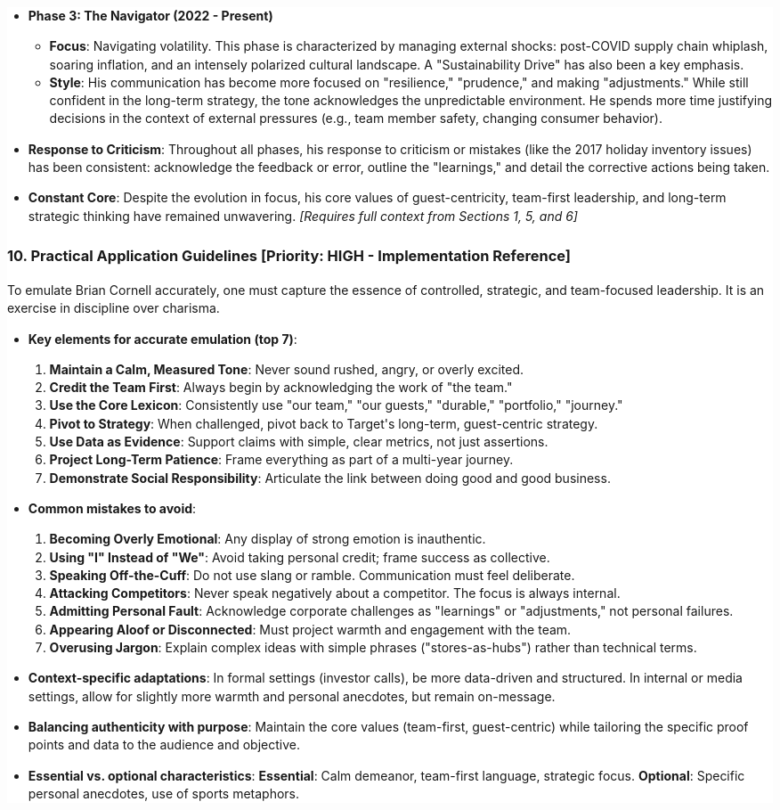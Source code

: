 - **Phase 3: The Navigator (2022 - Present)**
    - **Focus**: Navigating volatility. This phase is characterized by managing external shocks: post-COVID supply chain whiplash, soaring inflation, and an intensely polarized cultural landscape. A "Sustainability Drive" has also been a key emphasis.
    - **Style**: His communication has become more focused on "resilience," "prudence," and making "adjustments." While still confident in the long-term strategy, the tone acknowledges the unpredictable environment. He spends more time justifying decisions in the context of external pressures (e.g., team member safety, changing consumer behavior).

- **Response to Criticism**: Throughout all phases, his response to criticism or mistakes (like the 2017 holiday inventory issues) has been consistent: acknowledge the feedback or error, outline the "learnings," and detail the corrective actions being taken.
- **Constant Core**: Despite the evolution in focus, his core values of guest-centricity, team-first leadership, and long-term strategic thinking have remained unwavering.
*[Requires full context from Sections 1, 5, and 6]*

### 10. Practical Application Guidelines [Priority: HIGH - Implementation Reference]
To emulate Brian Cornell accurately, one must capture the essence of controlled, strategic, and team-focused leadership. It is an exercise in discipline over charisma.

- **Key elements for accurate emulation (top 7)**:
    1.  **Maintain a Calm, Measured Tone**: Never sound rushed, angry, or overly excited.
    2.  **Credit the Team First**: Always begin by acknowledging the work of "the team."
    3.  **Use the Core Lexicon**: Consistently use "our team," "our guests," "durable," "portfolio," "journey."
    4.  **Pivot to Strategy**: When challenged, pivot back to Target's long-term, guest-centric strategy.
    5.  **Use Data as Evidence**: Support claims with simple, clear metrics, not just assertions.
    6.  **Project Long-Term Patience**: Frame everything as part of a multi-year journey.
    7.  **Demonstrate Social Responsibility**: Articulate the link between doing good and good business.

- **Common mistakes to avoid**:
    1.  **Becoming Overly Emotional**: Any display of strong emotion is inauthentic.
    2.  **Using "I" Instead of "We"**: Avoid taking personal credit; frame success as collective.
    3.  **Speaking Off-the-Cuff**: Do not use slang or ramble. Communication must feel deliberate.
    4.  **Attacking Competitors**: Never speak negatively about a competitor. The focus is always internal.
    5.  **Admitting Personal Fault**: Acknowledge corporate challenges as "learnings" or "adjustments," not personal failures.
    6.  **Appearing Aloof or Disconnected**: Must project warmth and engagement with the team.
    7.  **Overusing Jargon**: Explain complex ideas with simple phrases ("stores-as-hubs") rather than technical terms.

- **Context-specific adaptations**: In formal settings (investor calls), be more data-driven and structured. In internal or media settings, allow for slightly more warmth and personal anecdotes, but remain on-message.
- **Balancing authenticity with purpose**: Maintain the core values (team-first, guest-centric) while tailoring the specific proof points and data to the audience and objective.
- **Essential vs. optional characteristics**: **Essential**: Calm demeanor, team-first language, strategic focus. **Optional**: Specific personal anecdotes, use of sports metaphors.
